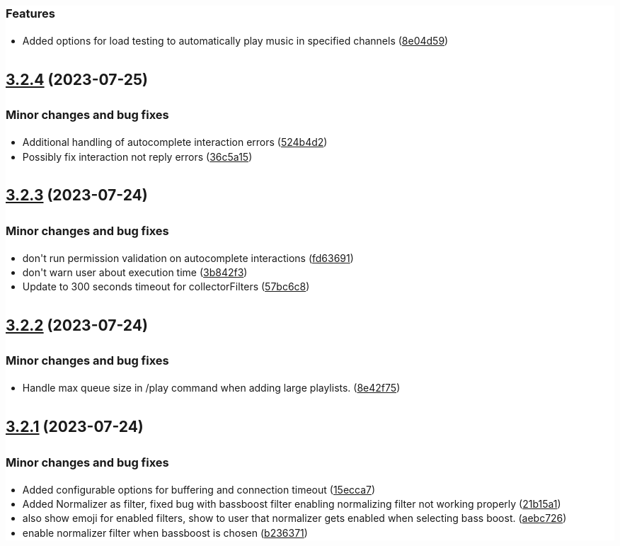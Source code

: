 
### Features

* Added options for load testing to automatically play music in specified channels ([8e04d59](https://github.com/mariusbegby/cadence-discord-bot/commit/8e04d59a6a34665ef4f3183cee9ed67f4172bd91))

## [3.2.4](https://github.com/mariusbegby/cadence-discord-bot/compare/v3.2.3...v3.2.4) (2023-07-25)


### Minor changes and bug fixes

* Additional handling of autocomplete interaction errors ([524b4d2](https://github.com/mariusbegby/cadence-discord-bot/commit/524b4d2f30d8da5b01b2488ae3d5de680545393d))
* Possibly fix interaction not reply errors ([36c5a15](https://github.com/mariusbegby/cadence-discord-bot/commit/36c5a15f11735de38304da0a7f445e629092208f))

## [3.2.3](https://github.com/mariusbegby/cadence-discord-bot/compare/v3.2.2...v3.2.3) (2023-07-24)


### Minor changes and bug fixes

* don't run  permission validation on autocomplete interactions ([fd63691](https://github.com/mariusbegby/cadence-discord-bot/commit/fd6369169ba62eb8f72f2bec126dc0e984bee81c))
* don't warn user about execution time ([3b842f3](https://github.com/mariusbegby/cadence-discord-bot/commit/3b842f3cd549f946bb64f55ec6f4d56cc3980702))
* Update to 300 seconds timeout for collectorFilters ([57bc6c8](https://github.com/mariusbegby/cadence-discord-bot/commit/57bc6c8d3fb0282fcb55f46c06b73a90b166723f))

## [3.2.2](https://github.com/mariusbegby/cadence-discord-bot/compare/v3.2.1...v3.2.2) (2023-07-24)


### Minor changes and bug fixes

* Handle max queue size in /play command when adding large playlists. ([8e42f75](https://github.com/mariusbegby/cadence-discord-bot/commit/8e42f755e76f033a4f11c07b2ee1a235edc50fdc))

## [3.2.1](https://github.com/mariusbegby/cadence-discord-bot/compare/v3.2.0...v3.2.1) (2023-07-24)


### Minor changes and bug fixes

* Added configurable options for buffering and connection timeout ([15ecca7](https://github.com/mariusbegby/cadence-discord-bot/commit/15ecca7c05da3d33563da789056a29dc1463de42))
* Added Normalizer as filter, fixed bug with bassboost filter enabling normalizing filter not working properly ([21b15a1](https://github.com/mariusbegby/cadence-discord-bot/commit/21b15a10a03d1f8df243c09afa18c7b9fb00247b))
* also show emoji for enabled filters, show to user that normalizer gets enabled when selecting bass boost. ([aebc726](https://github.com/mariusbegby/cadence-discord-bot/commit/aebc726e457f6c687051f7b37f548fb1ed919b4e))
* enable normalizer filter when bassboost is chosen ([b236371](https://github.com/mariusbegby/cadence-discord-bot/commit/b236371abc30741cbc02a8f0faf80263d76a9226))
